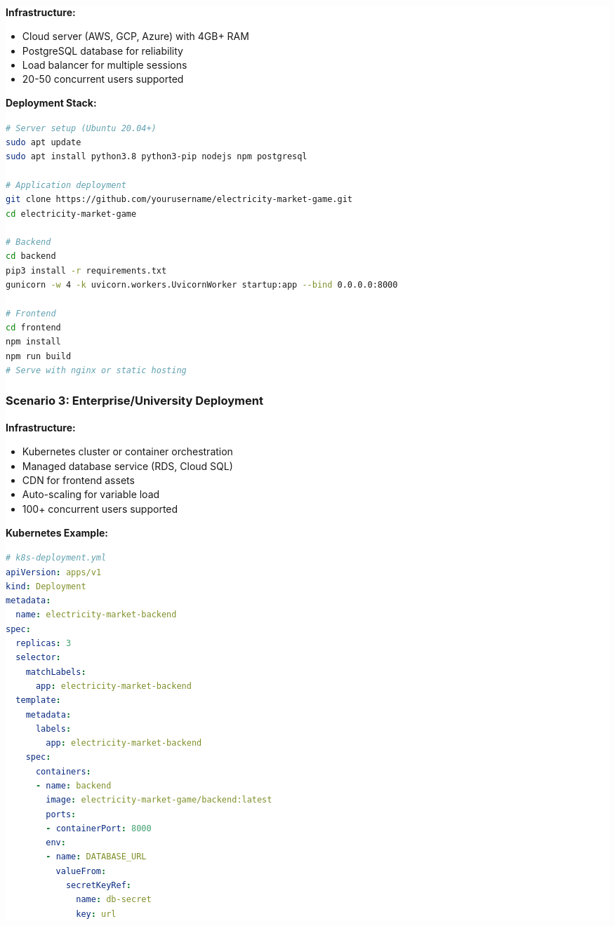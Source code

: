 **Infrastructure:**
- Cloud server (AWS, GCP, Azure) with 4GB+ RAM
- PostgreSQL database for reliability
- Load balancer for multiple sessions
- 20-50 concurrent users supported

**Deployment Stack:**
```bash
# Server setup (Ubuntu 20.04+)
sudo apt update
sudo apt install python3.8 python3-pip nodejs npm postgresql

# Application deployment
git clone https://github.com/yourusername/electricity-market-game.git
cd electricity-market-game

# Backend
cd backend
pip3 install -r requirements.txt
gunicorn -w 4 -k uvicorn.workers.UvicornWorker startup:app --bind 0.0.0.0:8000

# Frontend
cd frontend
npm install
npm run build
# Serve with nginx or static hosting
```

### Scenario 3: Enterprise/University Deployment

**Infrastructure:**
- Kubernetes cluster or container orchestration
- Managed database service (RDS, Cloud SQL)
- CDN for frontend assets
- Auto-scaling for variable load
- 100+ concurrent users supported

**Kubernetes Example:**
```yaml
# k8s-deployment.yml
apiVersion: apps/v1
kind: Deployment
metadata:
  name: electricity-market-backend
spec:
  replicas: 3
  selector:
    matchLabels:
      app: electricity-market-backend
  template:
    metadata:
      labels:
        app: electricity-market-backend
    spec:
      containers:
      - name: backend
        image: electricity-market-game/backend:latest
        ports:
        - containerPort: 8000
        env:
        - name: DATABASE_URL
          valueFrom:
            secretKeyRef:
              name: db-secret
              key: url
```